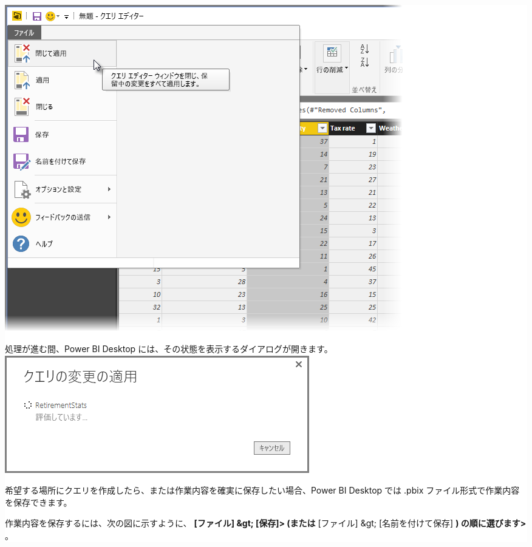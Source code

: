 ![](media/desktop-query-overview/queryoverview_closenload.png)

処理が進む間、Power BI Desktop には、その状態を表示するダイアログが開きます。  
![](media/desktop-query-overview/queryoverview_loading.png)

希望する場所にクエリを作成したら、または作業内容を確実に保存したい場合、Power BI Desktop では .pbix ファイル形式で作業内容を保存できます。

作業内容を保存するには、次の図に示すように、 **[ファイル] \&gt; [保存]\> (または** [ファイル] \&gt; [名前を付けて保存] **) の順に選びます\>** 。  